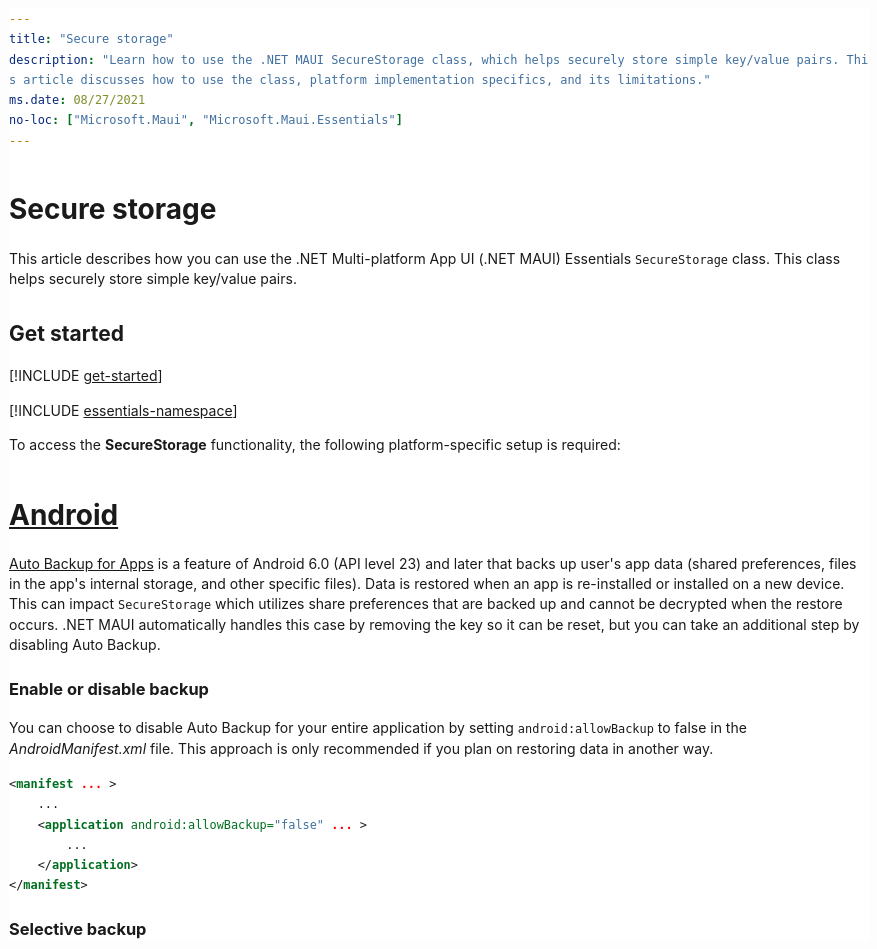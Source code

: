 ```yaml
---
title: "Secure storage"
description: "Learn how to use the .NET MAUI SecureStorage class, which helps securely store simple key/value pairs. This article discusses how to use the class, platform implementation specifics, and its limitations."
ms.date: 08/27/2021
no-loc: ["Microsoft.Maui", "Microsoft.Maui.Essentials"]
---
```


# Secure storage

This article describes how you can use the .NET Multi-platform App UI (.NET MAUI) Essentials `SecureStorage` class. This class helps securely store simple key/value pairs.

## Get started

[!INCLUDE [get-started](../essentials/includes/get-started.md)]

[!INCLUDE [essentials-namespace](../essentials/includes/essentials-namespace.md)]

To access the **SecureStorage** functionality, the following platform-specific setup is required:


# [Android](#tab/android)

[Auto Backup for Apps](https://developer.android.com/guide/topics/data/autobackup) is a feature of Android 6.0 (API level 23) and later that backs up user's app data (shared preferences, files in the app's internal storage, and other specific files). Data is restored when an app is re-installed or installed on a new device. This can impact `SecureStorage` which utilizes share preferences that are backed up and cannot be decrypted when the restore occurs. .NET MAUI automatically handles this case by removing the key so it can be reset, but you can take an additional step by disabling Auto Backup.

### Enable or disable backup

You can choose to disable Auto Backup for your entire application by setting `android:allowBackup` to false in the _AndroidManifest.xml_ file. This approach is only recommended if you plan on restoring data in another way.

```xml
<manifest ... >
    ...
    <application android:allowBackup="false" ... >
        ...
    </application>
</manifest>
```

### Selective backup
